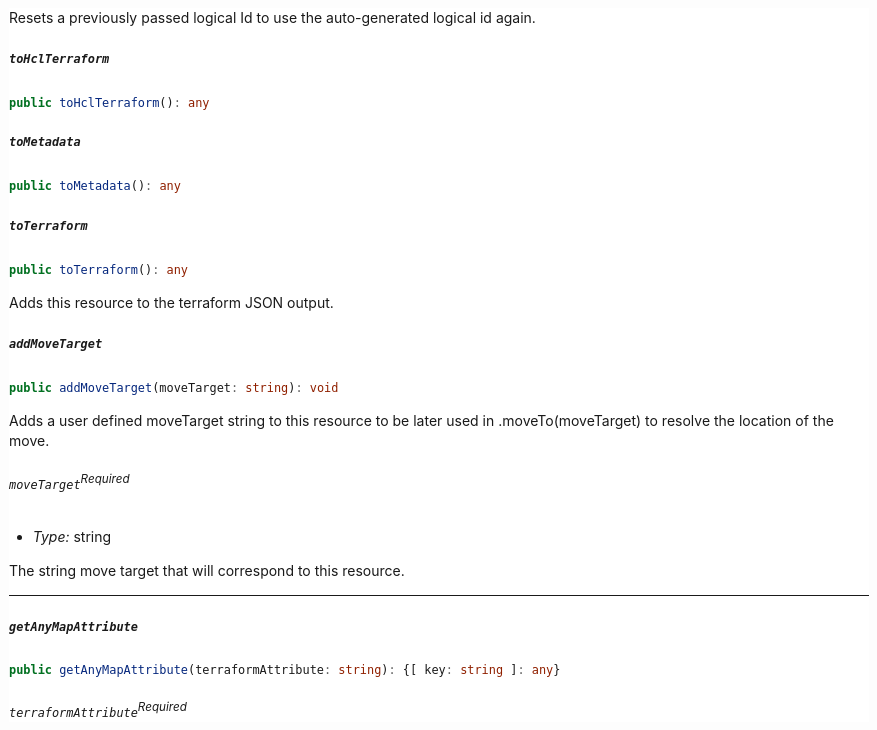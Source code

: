 Resets a previously passed logical Id to use the auto-generated logical id again.

##### `toHclTerraform` <a name="toHclTerraform" id="@cdktf/provider-snowflake.tagAssociation.TagAssociation.toHclTerraform"></a>

```typescript
public toHclTerraform(): any
```

##### `toMetadata` <a name="toMetadata" id="@cdktf/provider-snowflake.tagAssociation.TagAssociation.toMetadata"></a>

```typescript
public toMetadata(): any
```

##### `toTerraform` <a name="toTerraform" id="@cdktf/provider-snowflake.tagAssociation.TagAssociation.toTerraform"></a>

```typescript
public toTerraform(): any
```

Adds this resource to the terraform JSON output.

##### `addMoveTarget` <a name="addMoveTarget" id="@cdktf/provider-snowflake.tagAssociation.TagAssociation.addMoveTarget"></a>

```typescript
public addMoveTarget(moveTarget: string): void
```

Adds a user defined moveTarget string to this resource to be later used in .moveTo(moveTarget) to resolve the location of the move.

###### `moveTarget`<sup>Required</sup> <a name="moveTarget" id="@cdktf/provider-snowflake.tagAssociation.TagAssociation.addMoveTarget.parameter.moveTarget"></a>

- *Type:* string

The string move target that will correspond to this resource.

---

##### `getAnyMapAttribute` <a name="getAnyMapAttribute" id="@cdktf/provider-snowflake.tagAssociation.TagAssociation.getAnyMapAttribute"></a>

```typescript
public getAnyMapAttribute(terraformAttribute: string): {[ key: string ]: any}
```

###### `terraformAttribute`<sup>Required</sup> <a name="terraformAttribute" id="@cdktf/provider-snowflake.tagAssociation.TagAssociation.getAnyMapAttribute.parameter.terraformAttribute"></a>
